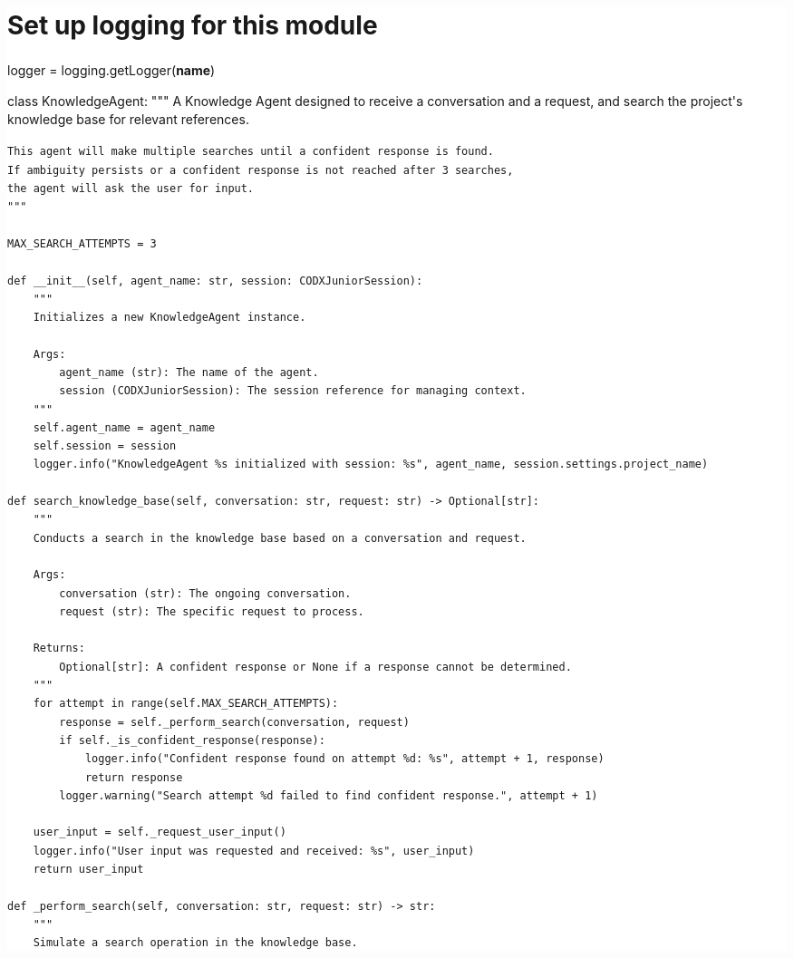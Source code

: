 # Set up logging for this module
logger = logging.getLogger(__name__)

class KnowledgeAgent:
    """
    A Knowledge Agent designed to receive a conversation and a request,
    and search the project's knowledge base for relevant references.

    This agent will make multiple searches until a confident response is found.
    If ambiguity persists or a confident response is not reached after 3 searches,
    the agent will ask the user for input.
    """

    MAX_SEARCH_ATTEMPTS = 3

    def __init__(self, agent_name: str, session: CODXJuniorSession):
        """
        Initializes a new KnowledgeAgent instance.

        Args:
            agent_name (str): The name of the agent.
            session (CODXJuniorSession): The session reference for managing context.
        """
        self.agent_name = agent_name
        self.session = session
        logger.info("KnowledgeAgent %s initialized with session: %s", agent_name, session.settings.project_name)

    def search_knowledge_base(self, conversation: str, request: str) -> Optional[str]:
        """
        Conducts a search in the knowledge base based on a conversation and request.

        Args:
            conversation (str): The ongoing conversation.
            request (str): The specific request to process.

        Returns:
            Optional[str]: A confident response or None if a response cannot be determined.
        """
        for attempt in range(self.MAX_SEARCH_ATTEMPTS):
            response = self._perform_search(conversation, request)
            if self._is_confident_response(response):
                logger.info("Confident response found on attempt %d: %s", attempt + 1, response)
                return response
            logger.warning("Search attempt %d failed to find confident response.", attempt + 1)

        user_input = self._request_user_input()
        logger.info("User input was requested and received: %s", user_input)
        return user_input

    def _perform_search(self, conversation: str, request: str) -> str:
        """
        Simulate a search operation in the knowledge base.
        